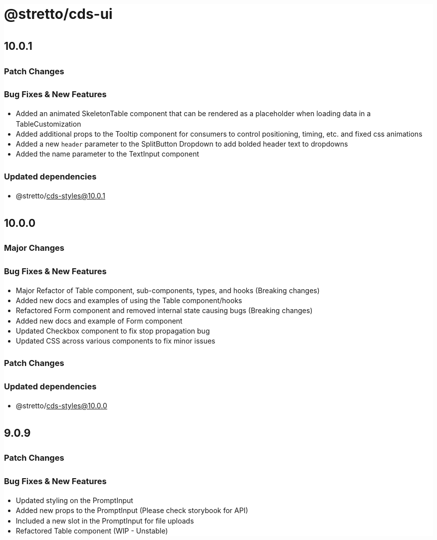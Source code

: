 # @stretto/cds-ui

## 10.0.1

### Patch Changes

### Bug Fixes & New Features

- Added an animated SkeletonTable component that can be rendered as a placeholder when loading data in a TableCustomization
- Added additional props to the Tooltip component for consumers to control positioning, timing, etc. and fixed css animations
- Added a new `header` parameter to the SplitButton Dropdown to add bolded header text to dropdowns
- Added the name parameter to the TextInput component

### Updated dependencies

- @stretto/cds-styles@10.0.1

## 10.0.0

### Major Changes

### Bug Fixes & New Features

- Major Refactor of Table component, sub-components, types, and hooks (Breaking changes)
- Added new docs and examples of using the Table component/hooks
- Refactored Form component and removed internal state causing bugs (Breaking changes)
- Added new docs and example of Form component
- Updated Checkbox component to fix stop propagation bug
- Updated CSS across various components to fix minor issues

### Patch Changes

### Updated dependencies

- @stretto/cds-styles@10.0.0

## 9.0.9

### Patch Changes

### Bug Fixes & New Features

- Updated styling on the PromptInput
- Added new props to the PromptInput (Please check storybook for API)
- Included a new slot in the PromptInput for file uploads
- Refactored Table component (WIP - Unstable)
